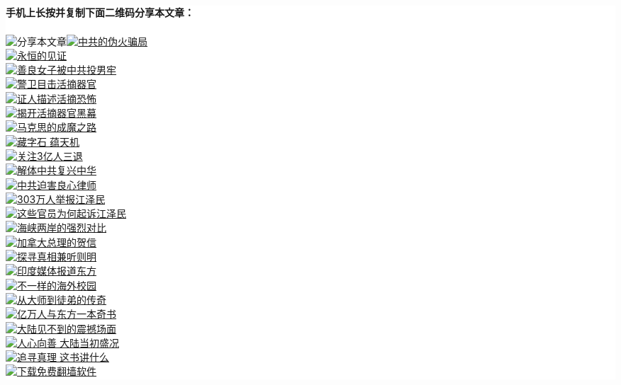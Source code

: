 <strong>手机上长按并复制下面二维码分享本文章：</strong><br><br><img src="http://d1p1.ip.zn2.us/v.php?action=qrcode&url=/gb/20/6/1/n12153023.md%231" title="分享本文章"></td><td VALIGN=TOP><a href="/gb/16/1/21/n4622075.md?dfh#1" target="_blank"><img src="https://raw.githubusercontent.com/nmvalw282/djy/master/gb/300/wei-f1.jpg" title="中共的伪火骗局"  alt="中共的伪火骗局"></a><br><a href="https://github.com/nmvalw282/www/blob/master/README.md?dfh#9" target="_blank"><img src="https://raw.githubusercontent.com/nmvalw282/djy/master/gb/300/yong-h.jpg" title="永恒的见证"  alt="永恒的见证"></a><br><a href="/gb/13/9/29/n3974789.md?dfh#1" target="_blank"><img src="https://raw.githubusercontent.com/nmvalw282/djy/master/gb/300/shang-lnz.jpg" title="善良女子被中共投男牢"  alt="善良女子被中共投男牢"></a><br><a href="/gb/16/3/16/n4663449.md?dfh#1" target="_blank"><img src="https://raw.githubusercontent.com/nmvalw282/djy/master/gb/300/huo-z3.jpg" title="警卫目击活摘器官"  alt="警卫目击活摘器官"></a><br><a href="/gb/16/8/7/n8177641.md?dfh#1" target="_blank"><img src="https://raw.githubusercontent.com/nmvalw282/djy/master/gb/300/huo-z4.jpg" title="证人描述活摘恐怖"  alt="证人描述活摘恐怖"></a><br><a href="/gb/10/4/19/n2881569.md?dfh#1" target="_blank"><img src="https://raw.githubusercontent.com/nmvalw282/djy/master/gb/300/huo-z1.jpg" title="揭开活摘器官黑幕"  alt="揭开活摘器官黑幕"></a><br><a href="/gb/10/11/7/n3077476.md?dfh#1" target="_blank"><img src="https://raw.githubusercontent.com/nmvalw282/djy/master/gb/300/ma-ks.jpg" title="马克思的成魔之路"  alt="马克思的成魔之路"></a><br><a href="/gb/14/6/9/n4173977.md?dfh#1" target="_blank"><img src="https://raw.githubusercontent.com/nmvalw282/djy/master/gb/300/chang-zs.jpg" title="藏字石 蕴天机"  alt="藏字石 蕴天机"></a><br><a href="/gb/18/5/10/n10381511.md?dfh#1" target="_blank"><img src="https://raw.githubusercontent.com/nmvalw282/djy/master/gb/300/st1.jpg" title="关注3亿人三退"  alt="关注3亿人三退"></a><br><a href="/gb/18/3/21/n10237682.md?dfh#1" target="_blank"><img src="https://raw.githubusercontent.com/nmvalw282/djy/master/gb/300/jie-t.jpg" title="解体中共复兴中华"  alt="解体中共复兴中华"></a><br><a href="/gb/9/2/9/n2422991.md?dfh#1" target="_blank"><img src="https://raw.githubusercontent.com/nmvalw282/djy/master/gb/300/gao-zs.jpg" title="中共迫害良心律师"  alt="中共迫害良心律师"></a><br><a href="/gb/18/12/9/n10900044.md?dfh#1" target="_blank"><img src="https://raw.githubusercontent.com/nmvalw282/djy/master/gb/300/sj1.jpg" title="303万人举报江泽民"  alt="303万人举报江泽民"></a><br><a href="/gb/18/8/28/n10672014.md?dfh#1" target="_blank"><img src="https://raw.githubusercontent.com/nmvalw282/djy/master/gb/300/sj2.jpg" title="这些官员为何起诉江泽民"  alt="这些官员为何起诉江泽民"></a><br><a href="/gb/8/12/18/n2367165.md?dfh#1" target="_blank"><img src="https://raw.githubusercontent.com/nmvalw282/djy/master/gb/300/liangan.jpg" title="海峡两岸的强烈对比"  alt="海峡两岸的强烈对比"></a><br><a href="/gb/15/12/10/n4593139.md?dfh#1" target="_blank"><img src="https://raw.githubusercontent.com/nmvalw282/djy/master/gb/300/jia-ndzl.jpg" title="加拿大总理的贺信"  alt="加拿大总理的贺信"></a><br><a href="/gb/11/6/17/n3289382.md?dfh#1" target="_blank"><img src="https://raw.githubusercontent.com/nmvalw282/djy/master/gb/300/xiao-wd.jpg" title="探寻真相兼听则明"  alt="探寻真相兼听则明"></a><br><a href="/gb/18/10/27/n10812623.md?dfh#1" target="_blank"><img src="https://raw.githubusercontent.com/nmvalw282/djy/master/gb/300/yindu.jpg" title="印度媒体报道东方"  alt="印度媒体报道东方"></a><br><a href="/gb/18/6/9/n10469652.md?dfh#1" target="_blank"><img src="https://raw.githubusercontent.com/nmvalw282/djy/master/gb/300/xie-j.jpg" title="不一样的海外校园"  alt="不一样的海外校园"></a><br><a href="/gb/7/4/5/n1669415.md?dfh#1" target="_blank"><img src="https://raw.githubusercontent.com/nmvalw282/djy/master/gb/300/li-up.jpg" title="从大师到徒弟的传奇"  alt="从大师到徒弟的传奇"></a><br><a href="/gb/17/5/26/n9191512.md?dfh#1" target="_blank"><img src="https://raw.githubusercontent.com/nmvalw282/djy/master/gb/300/zfl2.jpg" title="亿万人与东方一本奇书"  alt="亿万人与东方一本奇书"></a><br><a href="/gb/13/11/27/n4020290.md?dfh#1" target="_blank"><img src="https://raw.githubusercontent.com/nmvalw282/djy/master/gb/300/zhen-h.jpg" title="大陆见不到的震撼场面"  alt="大陆见不到的震撼场面"></a><br><a href="/gb/15/7/17/n4482910.md?dfh#1" target="_blank"><img src="https://raw.githubusercontent.com/nmvalw282/djy/master/gb/300/dalu-sk.jpg" title="人心向善 大陆当初盛况"  alt="人心向善 大陆当初盛况"></a><br><a href="/gb/19/1/5/n10955468.md?dfh#1" target="_blank"><img src="https://raw.githubusercontent.com/nmvalw282/djy/master/gb/300/zfl1.jpg" title="追寻真理 这书讲什么"  alt="追寻真理 这书讲什么"></a><br><a href="https://github.com/bannedbook/fanqiang/wiki" target="_blank"><img src="https://raw.githubusercontent.com/nmvalw282/djy/master/gb/300/fq1.jpg" title="下载免费翻墙软件"  alt="下载免费翻墙软件"></a><br></td></tr></table>